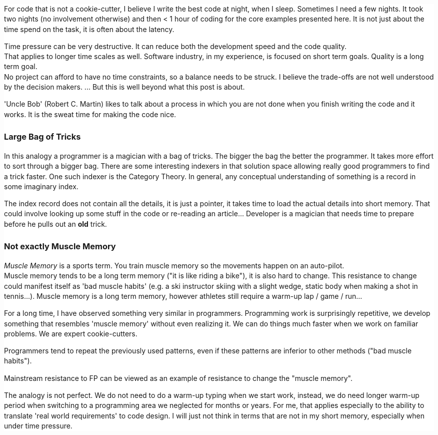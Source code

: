 For code that is not a cookie-cutter,  I believe I write the best code at night, when I sleep.  Sometimes I need a few nights. It took two nights (no involvement otherwise) and then < 1 hour of coding for the core examples presented here.  It is not just about the time spend on the task, it is often about the latency.

Time pressure can be very destructive. It can reduce both the development speed and the code quality.  
That applies to longer time scales as well. Software industry, in my experience, is focused on short term goals.
Quality is a long term goal.  
No project can afford to have no time constraints, so a balance needs to be struck. I believe the trade-offs are not well
understood by the decision makers.  ... But this is well beyond what this post is about.

'Uncle Bob' (Robert C. Martin) likes to talk about a process in which you are not done when you finish writing the code and it works. It is the sweat time for making the code nice.

### Large Bag of Tricks

In this analogy a programmer is a magician with a bag of tricks. The bigger the bag the better the programmer.
It takes more effort to sort through a bigger bag.  There are some interesting indexers in that solution space 
allowing really good programmers to find a trick faster.  One such indexer is the Category Theory. 
In general, any conceptual understanding of something is a record in some imaginary index.

The index record does not contain all the details, it is just a pointer, it takes time to load the actual details into short memory.  That could involve looking up some stuff in the code or re-reading an article...
Developer is a magician that needs time to prepare before he pulls out an **old** trick.  


### Not exactly Muscle Memory  

_Muscle Memory_ is a sports term.  You train muscle memory so the movements happen on an auto-pilot.  
Muscle memory tends to be a long term memory ("it is like riding a bike"), it is also hard to change.  This resistance to change could manifest itself as 'bad muscle habits' 
(e.g. a ski instructor skiing with a slight wedge, static body when making a shot in tennis...). 
Muscle memory is a long term memory, however athletes still require a warm-up lap / game / run...

For a long time, I have observed something very similar in programmers.  Programming work is surprisingly repetitive,  we develop something that resembles 'muscle memory' without even realizing it.  We can do things much faster when we work on familiar problems. We are expert cookie-cutters.

Programmers tend to repeat the previously used patterns, even if these patterns are inferior to other methods ("bad muscle habits").  

Mainstream resistance to FP can be viewed as an example of resistance to change the "muscle memory". 

The analogy is not perfect. We do not need to do a warm-up typing when we start work, instead, we do need longer warm-up period when switching to a programming area we neglected for months or years.  For me, that applies especially to the ability to translate 'real world requirements' to code design. 
I will just not think in terms that are not in my short memory, especially when under time pressure.

